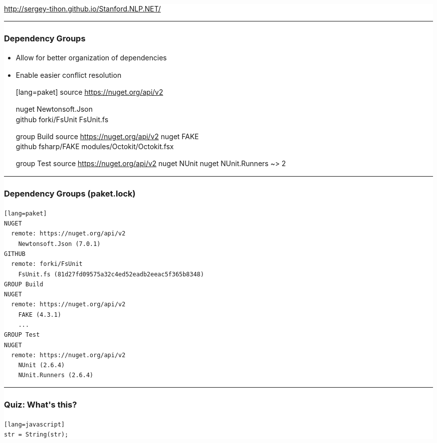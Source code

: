 http://sergey-tihon.github.io/Stanford.NLP.NET/

***

### Dependency Groups

- Allow for better organization of dependencies
- Enable easier conflict resolution


    [lang=paket]
    source https://nuget.org/api/v2
    
    nuget Newtonsoft.Json    
    github forki/FsUnit FsUnit.fs
    
    group Build
        source https://nuget.org/api/v2
        nuget FAKE    
        github fsharp/FAKE modules/Octokit/Octokit.fsx
    
    group Test
        source https://nuget.org/api/v2
        nuget NUnit
        nuget NUnit.Runners ~> 2

***

### Dependency Groups (paket.lock)


    [lang=paket]
    NUGET
      remote: https://nuget.org/api/v2
        Newtonsoft.Json (7.0.1)
    GITHUB
      remote: forki/FsUnit
        FsUnit.fs (81d27fd09575a32c4ed52eadb2eeac5f365b8348)
    GROUP Build
    NUGET
      remote: https://nuget.org/api/v2
        FAKE (4.3.1)
        ...
    GROUP Test
    NUGET
      remote: https://nuget.org/api/v2
        NUnit (2.6.4)
        NUnit.Runners (2.6.4)

***

### Quiz: What's this?

    [lang=javascript]
    str = String(str);
  